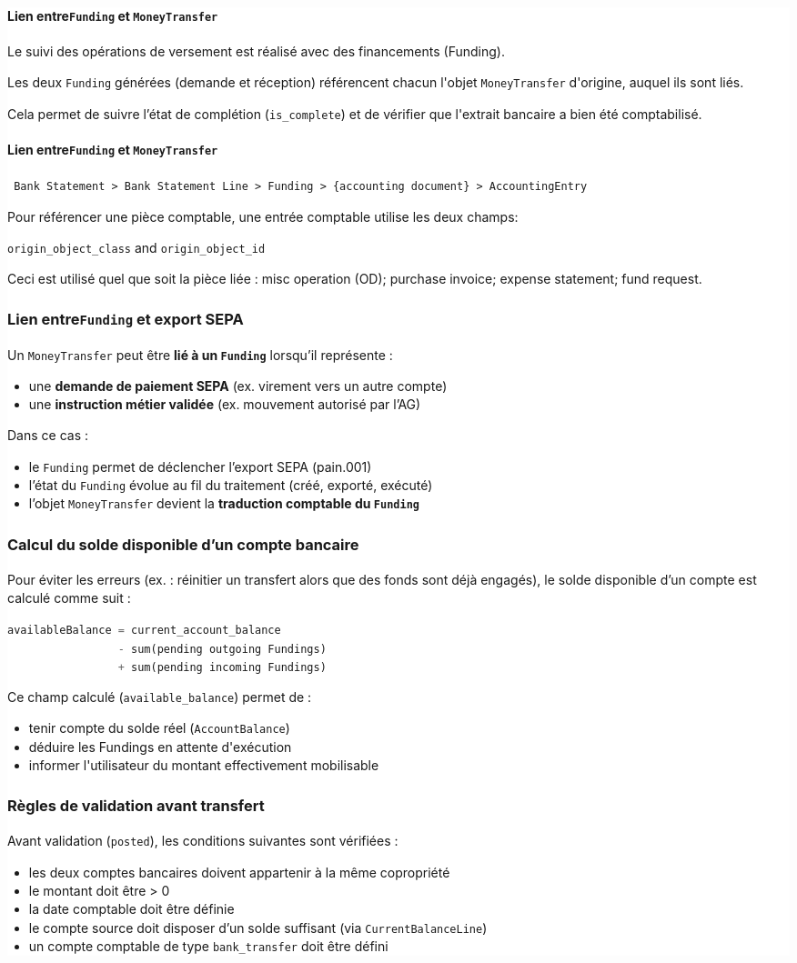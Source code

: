 #### Lien entre`Funding` et `MoneyTransfer`

Le suivi des opérations de versement est réalisé avec des financements (Funding).

Les deux `Funding` générées (demande et réception) référencent chacun l'objet `MoneyTransfer` d'origine, auquel ils sont liés.

Cela permet de suivre l’état de complétion (`is_complete`) et de vérifier que l'extrait bancaire a bien été comptabilisé.

#### Lien entre`Funding` et `MoneyTransfer`

``` Bank Statement > Bank Statement Line > Funding > {accounting document} > AccountingEntry```

Pour référencer une pièce comptable, une entrée comptable utilise les deux champs: 

`origin_object_class` and `origin_object_id`

Ceci est utilisé quel que soit la pièce liée : misc operation (OD); purchase invoice; expense statement; fund request.

### Lien entre`Funding` et export SEPA

Un `MoneyTransfer` peut être **lié à un `Funding`** lorsqu’il représente :

* une **demande de paiement SEPA** (ex. virement vers un autre compte)
* une **instruction métier validée** (ex. mouvement autorisé par l’AG)

Dans ce cas :

* le `Funding` permet de déclencher l’export SEPA (pain.001)
* l’état du `Funding` évolue au fil du traitement (créé, exporté, exécuté)
* l’objet `MoneyTransfer` devient la **traduction comptable du `Funding`**

### Calcul du solde disponible d’un compte bancaire

Pour éviter les erreurs (ex. : réinitier un transfert alors que des fonds sont déjà engagés), le solde disponible d’un compte est calculé comme suit :

```php
availableBalance = current_account_balance
                 - sum(pending outgoing Fundings)
                 + sum(pending incoming Fundings)
```

Ce champ calculé (`available_balance`) permet de :

* tenir compte du solde réel (`AccountBalance`)
* déduire les Fundings en attente d'exécution
* informer l'utilisateur du montant effectivement mobilisable

### Règles de validation avant transfert

Avant validation (`posted`), les conditions suivantes sont vérifiées :

* les deux comptes bancaires doivent appartenir à la même copropriété
* le montant doit être > 0
* la date comptable doit être définie
* le compte source doit disposer d’un solde suffisant (via `CurrentBalanceLine`)
* un compte comptable de type `bank_transfer` doit être défini
